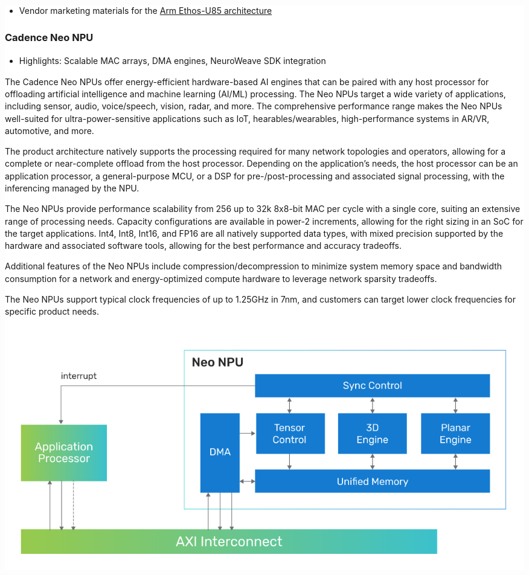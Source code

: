 
- Vendor marketing materials for the [Arm Ethos-U85 architecture](https://www.arm.com/products/silicon-ip-cpu/ethos/ethos-u85)

### **Cadence Neo NPU**
- Highlights: Scalable MAC arrays, DMA engines, NeuroWeave SDK integration

The Cadence Neo NPUs offer energy-efficient hardware-based AI engines that can be paired with any host processor for offloading artificial intelligence and machine learning (AI/ML) processing. The Neo NPUs target a wide variety of applications, including sensor, audio, voice/speech, vision, radar, and more. The comprehensive performance range makes the Neo NPUs well-suited for ultra-power-sensitive applications such as IoT, hearables/wearables, high-performance systems in AR/VR, automotive, and more.

The product architecture natively supports the processing required for many network topologies and operators, allowing for a complete or near-complete offload from the host processor. Depending on the application’s needs, the host processor can be an application processor, a general-purpose MCU, or a DSP for pre-/post-processing and associated signal processing, with the inferencing managed by the NPU.

The Neo NPUs provide performance scalability from 256 up to 32k 8x8-bit MAC per cycle with a single core, suiting an extensive range of processing needs. Capacity configurations are available in power-2 increments, allowing for the right sizing in an SoC for the target applications. Int4, Int8, Int16, and FP16 are all natively supported data types, with mixed precision supported by the hardware and associated software tools, allowing for the best performance and accuracy tradeoffs.

Additional features of the Neo NPUs include compression/decompression to minimize system memory space and bandwidth consumption for a network and energy-optimized compute hardware to leverage network sparsity tradeoffs.

The Neo NPUs support typical clock frequencies of up to 1.25GHz in 7nm, and customers can target lower clock frequencies for specific product needs.

![Cadence Neo NPU Architecture ](Cadence-NEO-NPU-Architecture.png)
